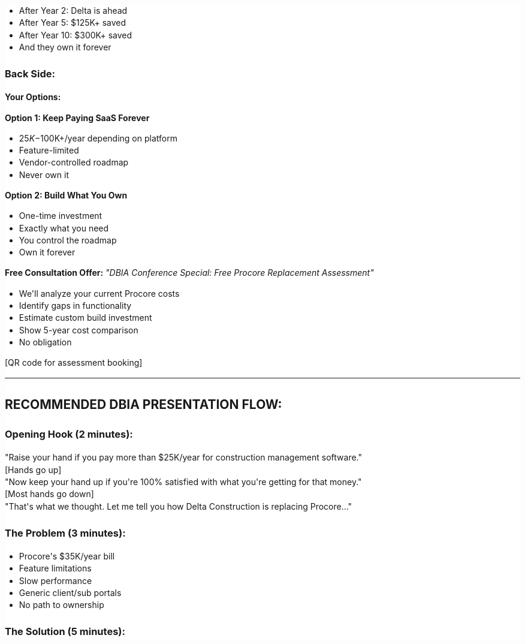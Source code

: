 * After Year 2: Delta is ahead  
* After Year 5: $125K+ saved  
* After Year 10: $300K+ saved  
* And they own it forever

### **Back Side:**

**Your Options:**

**Option 1: Keep Paying SaaS Forever**

* $25K-$100K+/year depending on platform  
* Feature-limited  
* Vendor-controlled roadmap  
* Never own it

**Option 2: Build What You Own**

* One-time investment  
* Exactly what you need  
* You control the roadmap  
* Own it forever

**Free Consultation Offer:** *"DBIA Conference Special: Free Procore Replacement Assessment"*

* We'll analyze your current Procore costs  
* Identify gaps in functionality  
* Estimate custom build investment  
* Show 5-year cost comparison  
* No obligation

\[QR code for assessment booking\]

---

## **RECOMMENDED DBIA PRESENTATION FLOW:**

### **Opening Hook (2 minutes):**

"Raise your hand if you pay more than $25K/year for construction management software."  
 \[Hands go up\]  
 "Now keep your hand up if you're 100% satisfied with what you're getting for that money."  
 \[Most hands go down\]  
 "That's what we thought. Let me tell you how Delta Construction is replacing Procore..."

### **The Problem (3 minutes):**

* Procore's $35K/year bill  
* Feature limitations  
* Slow performance  
* Generic client/sub portals  
* No path to ownership

### **The Solution (5 minutes):**
